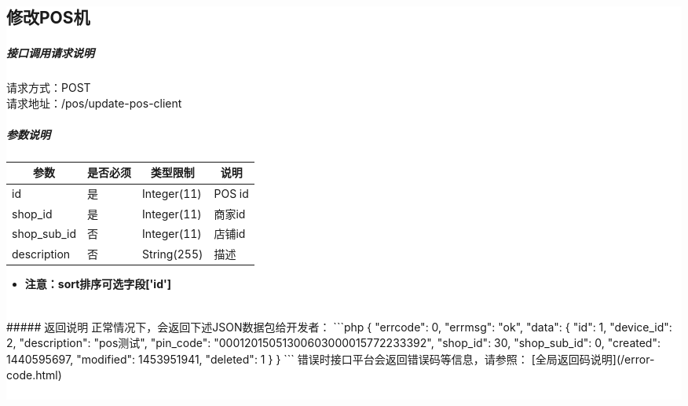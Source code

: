
## __修改POS机__
##### 接口调用请求说明
请求方式：POST
<br  />
请求地址：/pos/update-pos-client
<br  />
##### 参数说明
| 参数 | 是否必须 | 类型限制 | 说明 |
| -- | -- | -- | -- |
| id|是|Integer(11)|POS id|
| shop_id|是|Integer(11)|商家id|
| shop_sub_id|否|Integer(11)|店铺id|
| description | 否 | String(255) |描述 |
* **注意：sort排序可选字段['id']**

<br  />
##### 返回说明
正常情况下，会返回下述JSON数据包给开发者：
```php
{
  "errcode": 0,
  "errmsg": "ok",
  "data": {
    "id": 1,
    "device_id": 2,
    "description": "pos测试",
    "pin_code": "00012015051300603000015772233392",
    "shop_id": 30,
    "shop_sub_id": 0,
    "created": 1440595697,
    "modified": 1453951941,
    "deleted": 1
  }
}
```
错误时接口平台会返回错误码等信息，请参照：
[全局返回码说明](/error-code.html)
<br  /><br  />
